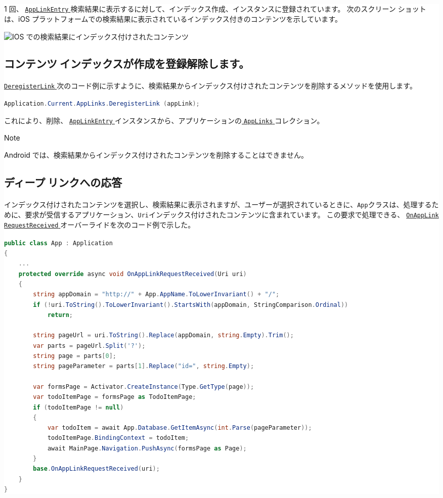 1 回、 [ `AppLinkEntry` ](xref:Xamarin.Forms.AppLinkEntry)検索結果に表示するに対して、インデックス作成、インスタンスに登録されています。 次のスクリーン ショットは、iOS プラットフォームでの検索結果に表示されているインデックス付きのコンテンツを示しています。

![](deep-linking-images/ios-search.png "IOS での検索結果にインデックス付けされたコンテンツ")

## <a name="de-registering-indexed-content"></a>コンテンツ インデックスが作成を登録解除します。

[ `DeregisterLink` ](xref:Xamarin.Forms.IAppLinks.DeregisterLink(Xamarin.Forms.IAppLinkEntry))次のコード例に示すように、検索結果からインデックス付けされたコンテンツを削除するメソッドを使用します。

```csharp
Application.Current.AppLinks.DeregisterLink (appLink);
```

これにより、削除、 [ `AppLinkEntry` ](xref:Xamarin.Forms.AppLinkEntry)インスタンスから、アプリケーションの[ `AppLinks` ](xref:Xamarin.Forms.Application.AppLinks)コレクション。

> [!NOTE]
> Android では、検索結果からインデックス付けされたコンテンツを削除することはできません。

<a name="responding" />

## <a name="responding-to-a-deep-link"></a>ディープ リンクへの応答

インデックス付けされたコンテンツを選択し、検索結果に表示されますが、ユーザーが選択されているときに、`App`クラスは、処理するために、要求が受信するアプリケーション、`Uri`インデックス付けされたコンテンツに含まれています。 この要求で処理できる、 [ `OnAppLinkRequestReceived` ](xref:Xamarin.Forms.Application.OnAppLinkRequestReceived(System.Uri))オーバーライドを次のコード例で示した。

```csharp
public class App : Application
{
    ...
    protected override async void OnAppLinkRequestReceived(Uri uri)
    {
        string appDomain = "http://" + App.AppName.ToLowerInvariant() + "/";
        if (!uri.ToString().ToLowerInvariant().StartsWith(appDomain, StringComparison.Ordinal))
            return;

        string pageUrl = uri.ToString().Replace(appDomain, string.Empty).Trim();
        var parts = pageUrl.Split('?');
        string page = parts[0];
        string pageParameter = parts[1].Replace("id=", string.Empty);

        var formsPage = Activator.CreateInstance(Type.GetType(page));
        var todoItemPage = formsPage as TodoItemPage;
        if (todoItemPage != null)
        {
            var todoItem = await App.Database.GetItemAsync(int.Parse(pageParameter));
            todoItemPage.BindingContext = todoItem;
            await MainPage.Navigation.PushAsync(formsPage as Page);
        }
        base.OnAppLinkRequestReceived(uri);
    }
}
```
